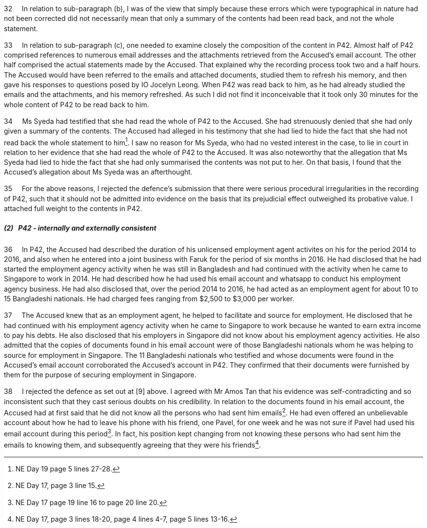 32     In relation to sub-paragraph (b), I was of the view that simply because these errors which were typographical in nature had not been corrected did not necessarily mean that only a summary of the contents had been read back, and not the whole statement.

33     In relation to sub-paragraph (c), one needed to examine closely the composition of the content in P42. Almost half of P42 comprised references to numerous email addresses and the attachments retrieved from the Accused’s email account. The other half comprised the actual statements made by the Accused. That explained why the recording process took two and a half hours. The Accused would have been referred to the emails and attached documents, studied them to refresh his memory, and then gave his responses to questions posed by IO Jocelyn Leong. When P42 was read back to him, as he had already studied the emails and the attachments, and his memory refreshed. As such I did not find it inconceivable that it took only 30 minutes for the whole content of P42 to be read back to him.

34     Ms Syeda had testified that she had read the whole of P42 to the Accused. She had strenuously denied that she had only given a summary of the contents. The Accused had alleged in his testimony that she had lied to hide the fact that she had not read back the whole statement to him[^18]. I saw no reason for Ms Syeda, who had no vested interest in the case, to lie in court in relation to her evidence that she had read the whole of P42 to the Accused. It was also noteworthy that the allegation that Ms Syeda had lied to hide the fact that she had only summarised the contents was not put to her. On that basis, I found that the Accused’s allegation about Ms Syeda was an afterthought.

35     For the above reasons, I rejected the defence’s submission that there were serious procedural irregularities in the recording of P42, such that it should not be admitted into evidence on the basis that its prejudicial effect outweighed its probative value. I attached full weight to the contents in P42.

##### (2)   P42 - internally and externally consistent

36     In P42, the Accused had described the duration of his unlicensed employment agent activites on his for the period 2014 to 2016, and also when he entered into a joint business with Faruk for the period of six months in 2016. He had disclosed that he had started the employment agency activity when he was still in Bangladesh and had continued with the activity when he came to Singapore to work in 2014. He had described how he had used his email account and whatsapp to conduct his employment agency business. He had also disclosed that, over the period 2014 to 2016, he had acted as an employment agent for about 10 to 15 Bangladeshi nationals. He had charged fees ranging from $2,500 to $3,000 per worker.

37     The Accused knew that as an employment agent, he helped to facilitate and source for employment. He disclosed that he had continued with his employment agency activity when he came to Singapore to work because he wanted to earn extra income to pay his debts. He also disclosed that his employers in Singapore did not know about his employment agency activities. He also admitted that the copies of documents found in his email account were of those Bangladeshi nationals whom he was helping to source for employment in Singapore. The 11 Bangladeshi nationals who testified and whose documents were found in the Accused’s email account corroborated the Accused’s account in P42. They confirmed that their documents were furnished by them for the purpose of securing employment in Singapore.

38     I rejected the defence as set out at \[9\] above. I agreed with Mr Amos Tan that his evidence was self-contradicting and so inconsistent such that they cast serious doubts on his credibility. In relation to the documents found in his email account, the Accused had at first said that he did not know all the persons who had sent him emails[^19]. He had even offered an unbelievable account about how he had to leave his phone with his friend, one Pavel, for one week and he was not sure if Pavel had used his email account during this period[^20]. In fact, his position kept changing from not knowing these persons who had sent him the emails to knowing them, and subsequently agreeing that they were his friends[^21].


[^1]: s 6(1) EAA.
[^2]: s 2 EAA.
[^3]: NE Day 5 page 20 lines 26-29.
[^4]: NE Day 5 page 16 line 7 to page 18 line 2.
[^5]: NE Day 5 page 26 line 5-18.
[^6]: P42 – Q&A 18 and 27.
[^7]: NE Day 9 page 49 line 26 to page 50 line 12.
[^8]: NE Day 9 page 29 line 1-10.
[^9]: NE Day 9 page 43 lines 1-19.
[^10]: NE Day 10 pageg 10 lines 21-28.
[^11]: NE Day 10 page 12 lines 5-9.
[^12]: NE Day 10 page 42 lines 21-32.
[^13]: Exhibit P31 at \[2\].
[^14]: NE Day 9 page 16 lines 20-24.
[^15]: NE Day 9 page 17 lines 17-21.
[^16]: NE Day 9, page 18 line 14 to page 19 line 30.
[^17]: NE Day 5, page 50 lines 23-32.
[^18]: NE Day 19 page 5 lines 27-28.
[^19]: NE Day 17, page 3 line 15.
[^20]: NE Day 17 page 19 line 16 to page 20 line 20.
[^21]: NE Day 17, page 3 lines 18-20, page 4 lines 4-7, page 5 lines 13-16.
[^22]: NE Day 2 page 4 line 12 to page 5 line 29.
[^23]: _Singapore Parliamentary Debates, Official Reports_ (11 Jan 2011) _\[vol 87\] at col(s) 2288 to 2290_ \[per Mr Lee Yi Shyan, Minister of State for Manpower\]_._
[^24]: Exhibit P42, page 3, at A3.